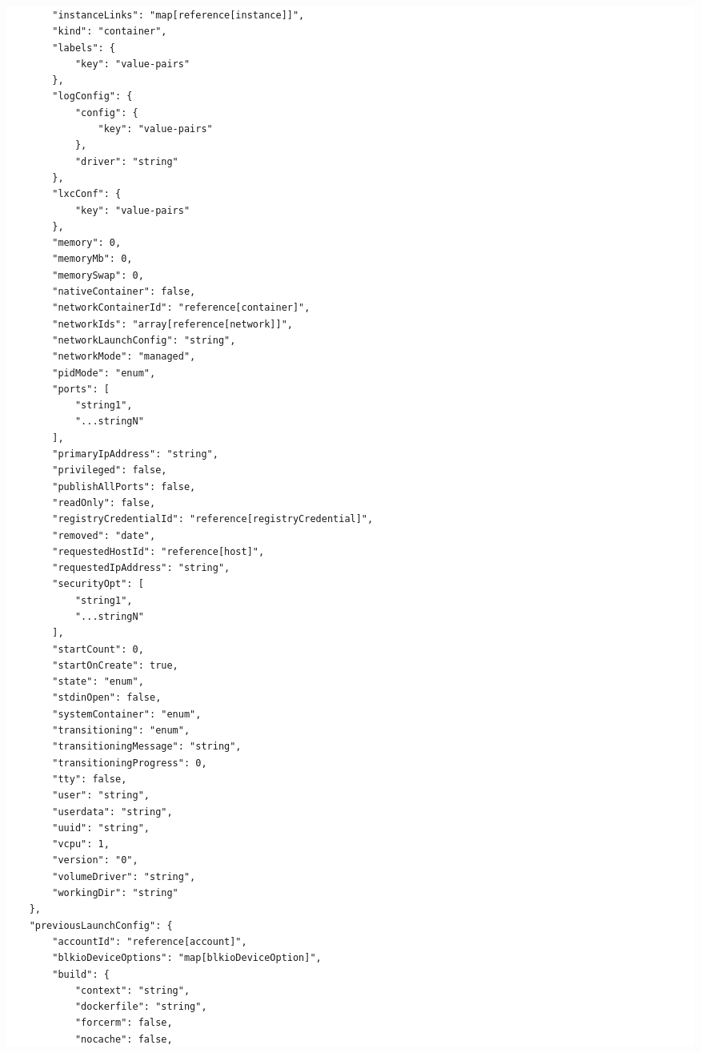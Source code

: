 			"instanceLinks": "map[reference[instance]]",
			"kind": "container",
			"labels": {
				"key": "value-pairs"
			},
			"logConfig": {
				"config": {
					"key": "value-pairs"
				},
				"driver": "string"
			},
			"lxcConf": {
				"key": "value-pairs"
			},
			"memory": 0,
			"memoryMb": 0,
			"memorySwap": 0,
			"nativeContainer": false,
			"networkContainerId": "reference[container]",
			"networkIds": "array[reference[network]]",
			"networkLaunchConfig": "string",
			"networkMode": "managed",
			"pidMode": "enum",
			"ports": [
				"string1",
				"...stringN"
			],
			"primaryIpAddress": "string",
			"privileged": false,
			"publishAllPorts": false,
			"readOnly": false,
			"registryCredentialId": "reference[registryCredential]",
			"removed": "date",
			"requestedHostId": "reference[host]",
			"requestedIpAddress": "string",
			"securityOpt": [
				"string1",
				"...stringN"
			],
			"startCount": 0,
			"startOnCreate": true,
			"state": "enum",
			"stdinOpen": false,
			"systemContainer": "enum",
			"transitioning": "enum",
			"transitioningMessage": "string",
			"transitioningProgress": 0,
			"tty": false,
			"user": "string",
			"userdata": "string",
			"uuid": "string",
			"vcpu": 1,
			"version": "0",
			"volumeDriver": "string",
			"workingDir": "string"
		},
		"previousLaunchConfig": {
			"accountId": "reference[account]",
			"blkioDeviceOptions": "map[blkioDeviceOption]",
			"build": {
				"context": "string",
				"dockerfile": "string",
				"forcerm": false,
				"nocache": false,